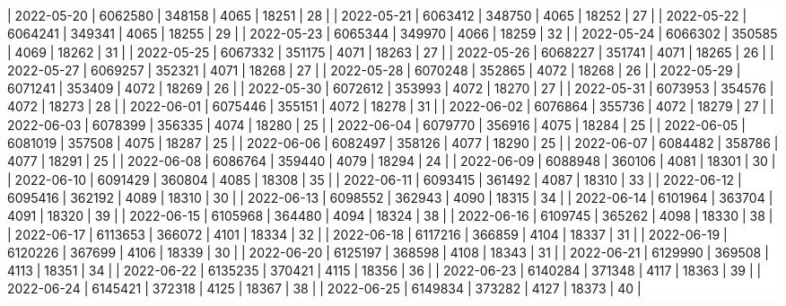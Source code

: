 | 2022-05-20 | 6062580 | 348158 | 4065 | 18251 | 28 |
| 2022-05-21 | 6063412 | 348750 | 4065 | 18252 | 27 |
| 2022-05-22 | 6064241 | 349341 | 4065 | 18255 | 29 |
| 2022-05-23 | 6065344 | 349970 | 4066 | 18259 | 32 |
| 2022-05-24 | 6066302 | 350585 | 4069 | 18262 | 31 |
| 2022-05-25 | 6067332 | 351175 | 4071 | 18263 | 27 |
| 2022-05-26 | 6068227 | 351741 | 4071 | 18265 | 26 |
| 2022-05-27 | 6069257 | 352321 | 4071 | 18268 | 27 |
| 2022-05-28 | 6070248 | 352865 | 4072 | 18268 | 26 |
| 2022-05-29 | 6071241 | 353409 | 4072 | 18269 | 26 |
| 2022-05-30 | 6072612 | 353993 | 4072 | 18270 | 27 |
| 2022-05-31 | 6073953 | 354576 | 4072 | 18273 | 28 |
| 2022-06-01 | 6075446 | 355151 | 4072 | 18278 | 31 |
| 2022-06-02 | 6076864 | 355736 | 4072 | 18279 | 27 |
| 2022-06-03 | 6078399 | 356335 | 4074 | 18280 | 25 |
| 2022-06-04 | 6079770 | 356916 | 4075 | 18284 | 25 |
| 2022-06-05 | 6081019 | 357508 | 4075 | 18287 | 25 |
| 2022-06-06 | 6082497 | 358126 | 4077 | 18290 | 25 |
| 2022-06-07 | 6084482 | 358786 | 4077 | 18291 | 25 |
| 2022-06-08 | 6086764 | 359440 | 4079 | 18294 | 24 |
| 2022-06-09 | 6088948 | 360106 | 4081 | 18301 | 30 |
| 2022-06-10 | 6091429 | 360804 | 4085 | 18308 | 35 |
| 2022-06-11 | 6093415 | 361492 | 4087 | 18310 | 33 |
| 2022-06-12 | 6095416 | 362192 | 4089 | 18310 | 30 |
| 2022-06-13 | 6098552 | 362943 | 4090 | 18315 | 34 |
| 2022-06-14 | 6101964 | 363704 | 4091 | 18320 | 39 |
| 2022-06-15 | 6105968 | 364480 | 4094 | 18324 | 38 |
| 2022-06-16 | 6109745 | 365262 | 4098 | 18330 | 38 |
| 2022-06-17 | 6113653 | 366072 | 4101 | 18334 | 32 |
| 2022-06-18 | 6117216 | 366859 | 4104 | 18337 | 31 |
| 2022-06-19 | 6120226 | 367699 | 4106 | 18339 | 30 |
| 2022-06-20 | 6125197 | 368598 | 4108 | 18343 | 31 |
| 2022-06-21 | 6129990 | 369508 | 4113 | 18351 | 34 |
| 2022-06-22 | 6135235 | 370421 | 4115 | 18356 | 36 |
| 2022-06-23 | 6140284 | 371348 | 4117 | 18363 | 39 |
| 2022-06-24 | 6145421 | 372318 | 4125 | 18367 | 38 |
| 2022-06-25 | 6149834 | 373282 | 4127 | 18373 | 40 |